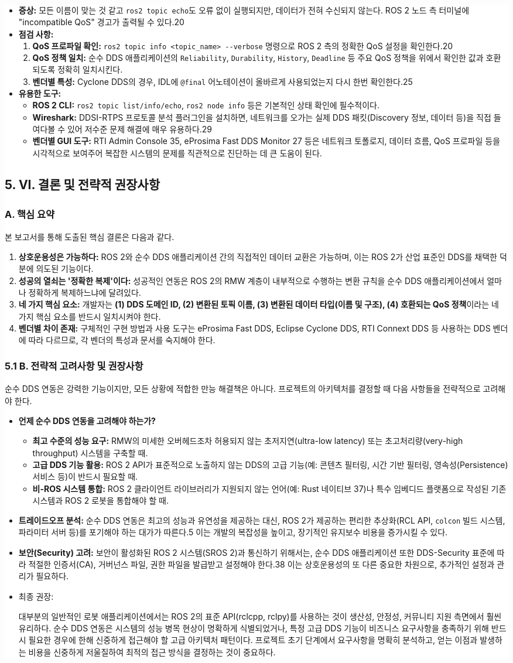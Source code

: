   - **증상:** 모든 이름이 맞는 것 같고 `ros2 topic echo`도 오류 없이 실행되지만, 데이터가 전혀 수신되지 않는다. ROS 2 노드 측 터미널에 "incompatible QoS" 경고가 출력될 수 있다.20
  - **점검 사항:**
    1. **QoS 프로파일 확인:** `ros2 topic info <topic_name> --verbose` 명령으로 ROS 2 측의 정확한 QoS 설정을 확인한다.20
    2. **QoS 정책 일치:** 순수 DDS 애플리케이션의 `Reliability`, `Durability`, `History`, `Deadline` 등 주요 QoS 정책을 위에서 확인한 값과 호환되도록 정확히 일치시킨다.
    3. **벤더별 특성:** Cyclone DDS의 경우, IDL에 `@final` 어노테이션이 올바르게 사용되었는지 다시 한번 확인한다.25
- **유용한 도구:**
  - **ROS 2 CLI:** `ros2 topic list/info/echo`, `ros2 node info` 등은 기본적인 상태 확인에 필수적이다.
  - **Wireshark:** DDSI-RTPS 프로토콜 분석 플러그인을 설치하면, 네트워크를 오가는 실제 DDS 패킷(Discovery 정보, 데이터 등)을 직접 들여다볼 수 있어 저수준 문제 해결에 매우 유용하다.29
  - **벤더별 GUI 도구:** RTI Admin Console 35, eProsima Fast DDS Monitor 27 등은 네트워크 토폴로지, 데이터 흐름, QoS 프로파일 등을 시각적으로 보여주어 복잡한 시스템의 문제를 직관적으로 진단하는 데 큰 도움이 된다.

## 5. VI. 결론 및 전략적 권장사항

### A. 핵심 요약

본 보고서를 통해 도출된 핵심 결론은 다음과 같다.

1. **상호운용성은 가능하다:** ROS 2와 순수 DDS 애플리케이션 간의 직접적인 데이터 교환은 가능하며, 이는 ROS 2가 산업 표준인 DDS를 채택한 덕분에 의도된 기능이다.
2. **성공의 열쇠는 '정확한 복제'이다:** 성공적인 연동은 ROS 2의 RMW 계층이 내부적으로 수행하는 변환 규칙을 순수 DDS 애플리케이션에서 얼마나 정확하게 복제하느냐에 달려있다.
3. **네 가지 핵심 요소:** 개발자는 **(1) DDS 도메인 ID, (2) 변환된 토픽 이름, (3) 변환된 데이터 타입(이름 및 구조), (4) 호환되는 QoS 정책**이라는 네 가지 핵심 요소를 반드시 일치시켜야 한다.
4. **벤더별 차이 존재:** 구체적인 구현 방법과 사용 도구는 eProsima Fast DDS, Eclipse Cyclone DDS, RTI Connext DDS 등 사용하는 DDS 벤더에 따라 다르므로, 각 벤더의 특성과 문서를 숙지해야 한다.

### 5.1 B. 전략적 고려사항 및 권장사항

순수 DDS 연동은 강력한 기능이지만, 모든 상황에 적합한 만능 해결책은 아니다. 프로젝트의 아키텍처를 결정할 때 다음 사항들을 전략적으로 고려해야 한다.

- **언제 순수 DDS 연동을 고려해야 하는가?**

  - **최고 수준의 성능 요구:** RMW의 미세한 오버헤드조차 허용되지 않는 초저지연(ultra-low latency) 또는 초고처리량(very-high throughput) 시스템을 구축할 때.
  - **고급 DDS 기능 활용:** ROS 2 API가 표준적으로 노출하지 않는 DDS의 고급 기능(예: 콘텐츠 필터링, 시간 기반 필터링, 영속성(Persistence) 서비스 등)이 반드시 필요할 때.
  - **비-ROS 시스템 통합:** ROS 2 클라이언트 라이브러리가 지원되지 않는 언어(예: Rust 네이티브 37)나 특수 임베디드 플랫폼으로 작성된 기존 시스템과 ROS 2 로봇을 통합해야 할 때.

- **트레이드오프 분석:** 순수 DDS 연동은 최고의 성능과 유연성을 제공하는 대신, ROS 2가 제공하는 편리한 추상화(RCL API, `colcon` 빌드 시스템, 파라미터 서버 등)를 포기해야 하는 대가가 따른다.5 이는 개발의 복잡성을 높이고, 장기적인 유지보수 비용을 증가시킬 수 있다.

- **보안(Security) 고려:** 보안이 활성화된 ROS 2 시스템(SROS 2)과 통신하기 위해서는, 순수 DDS 애플리케이션 또한 DDS-Security 표준에 따라 적절한 인증서(CA), 거버넌스 파일, 권한 파일을 발급받고 설정해야 한다.38 이는 상호운용성의 또 다른 중요한 차원으로, 추가적인 설정과 관리가 필요하다.

- 최종 권장:

  대부분의 일반적인 로봇 애플리케이션에서는 ROS 2의 표준 API(rclcpp, rclpy)를 사용하는 것이 생산성, 안정성, 커뮤니티 지원 측면에서 훨씬 유리하다. 순수 DDS 연동은 시스템의 성능 병목 현상이 명확하게 식별되었거나, 특정 고급 DDS 기능이 비즈니스 요구사항을 충족하기 위해 반드시 필요한 경우에 한해 신중하게 접근해야 할 고급 아키텍처 패턴이다. 프로젝트 초기 단계에서 요구사항을 명확히 분석하고, 얻는 이점과 발생하는 비용을 신중하게 저울질하여 최적의 접근 방식을 결정하는 것이 중요하다.

